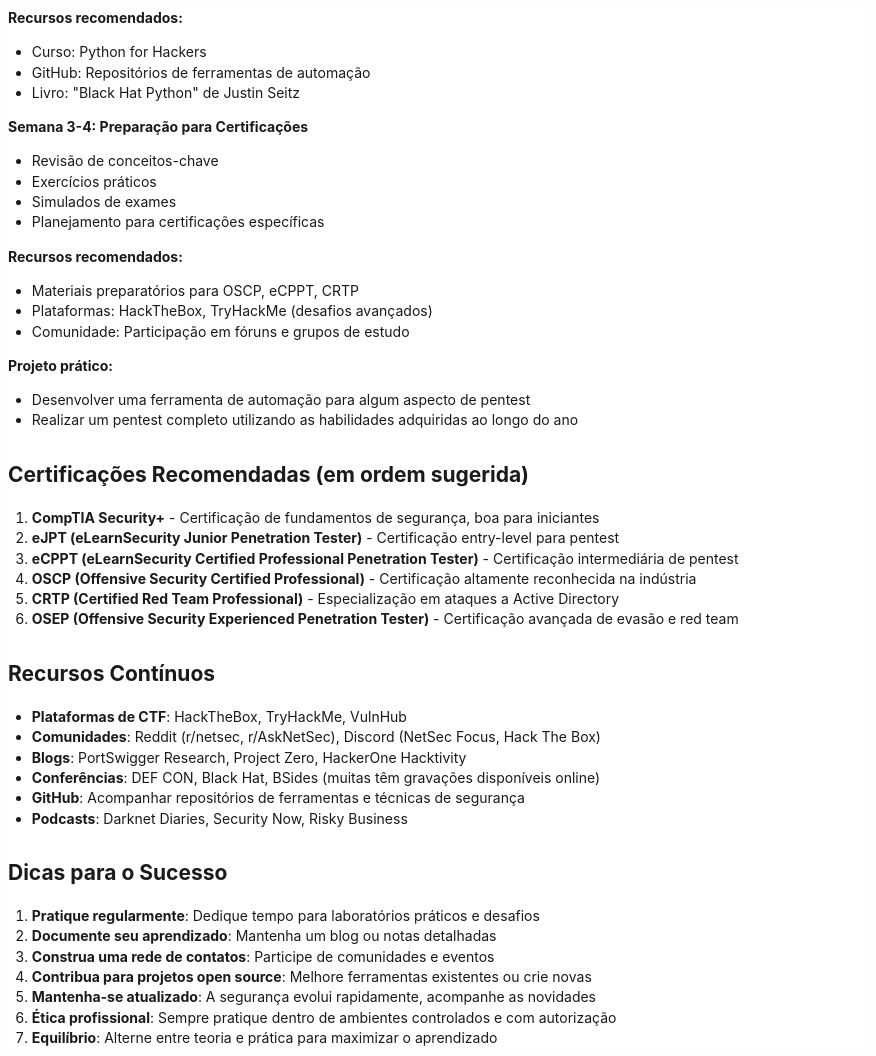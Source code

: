 **Recursos recomendados:**
- Curso: Python for Hackers
- GitHub: Repositórios de ferramentas de automação
- Livro: "Black Hat Python" de Justin Seitz

**Semana 3-4: Preparação para Certificações**
- Revisão de conceitos-chave
- Exercícios práticos
- Simulados de exames
- Planejamento para certificações específicas

**Recursos recomendados:**
- Materiais preparatórios para OSCP, eCPPT, CRTP
- Plataformas: HackTheBox, TryHackMe (desafios avançados)
- Comunidade: Participação em fóruns e grupos de estudo

**Projeto prático:**
- Desenvolver uma ferramenta de automação para algum aspecto de pentest
- Realizar um pentest completo utilizando as habilidades adquiridas ao longo do ano

## Certificações Recomendadas (em ordem sugerida)

1. **CompTIA Security+** - Certificação de fundamentos de segurança, boa para iniciantes
2. **eJPT (eLearnSecurity Junior Penetration Tester)** - Certificação entry-level para pentest
3. **eCPPT (eLearnSecurity Certified Professional Penetration Tester)** - Certificação intermediária de pentest
4. **OSCP (Offensive Security Certified Professional)** - Certificação altamente reconhecida na indústria
5. **CRTP (Certified Red Team Professional)** - Especialização em ataques a Active Directory
6. **OSEP (Offensive Security Experienced Penetration Tester)** - Certificação avançada de evasão e red team

## Recursos Contínuos

- **Plataformas de CTF**: HackTheBox, TryHackMe, VulnHub
- **Comunidades**: Reddit (r/netsec, r/AskNetSec), Discord (NetSec Focus, Hack The Box)
- **Blogs**: PortSwigger Research, Project Zero, HackerOne Hacktivity
- **Conferências**: DEF CON, Black Hat, BSides (muitas têm gravações disponíveis online)
- **GitHub**: Acompanhar repositórios de ferramentas e técnicas de segurança
- **Podcasts**: Darknet Diaries, Security Now, Risky Business

## Dicas para o Sucesso

1. **Pratique regularmente**: Dedique tempo para laboratórios práticos e desafios
2. **Documente seu aprendizado**: Mantenha um blog ou notas detalhadas
3. **Construa uma rede de contatos**: Participe de comunidades e eventos
4. **Contribua para projetos open source**: Melhore ferramentas existentes ou crie novas
5. **Mantenha-se atualizado**: A segurança evolui rapidamente, acompanhe as novidades
6. **Ética profissional**: Sempre pratique dentro de ambientes controlados e com autorização
7. **Equilíbrio**: Alterne entre teoria e prática para maximizar o aprendizado
